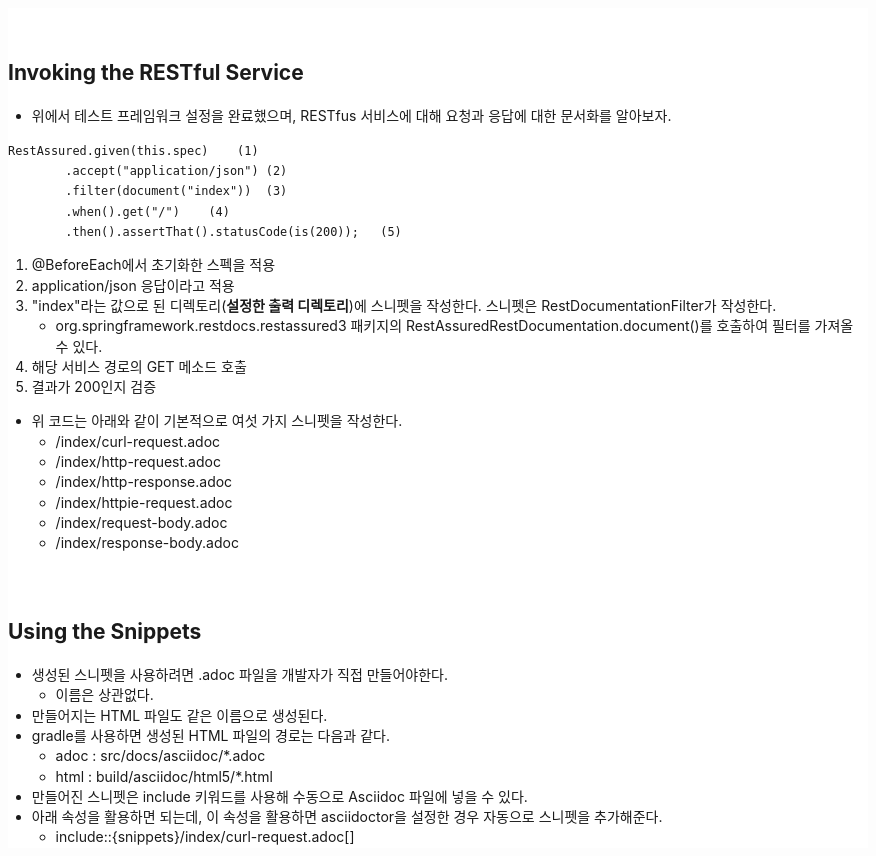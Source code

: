 <br>

## Invoking the RESTful Service
- 위에서 테스트 프레임워크 설정을 완료했으며, RESTfus 서비스에 대해 요청과 응답에 대한 문서화를 알아보자.
```text
RestAssured.given(this.spec)    (1) 
		.accept("application/json") (2) 
		.filter(document("index"))  (3) 
		.when().get("/")    (4)
		.then().assertThat().statusCode(is(200));   (5) 
```
1. @BeforeEach에서 초기화한 스펙을 적용
2. application/json 응답이라고 적용
3. "index"라는 값으로 된 디렉토리(**설정한 출력 디렉토리**)에 스니펫을 작성한다. 스니펫은 RestDocumentationFilter가 작성한다.
   - org.springframework.restdocs.restassured3 패키지의 RestAssuredRestDocumentation.document()를 호출하여 필터를 가져올 수 있다.
4. 해당 서비스 경로의 GET 메소드 호출
5. 결과가 200인지 검증

- 위 코드는 아래와 같이 기본적으로 여섯 가지 스니펫을 작성한다.
  - <output-directory>/index/curl-request.adoc
  - <output-directory>/index/http-request.adoc
  - <output-directory>/index/http-response.adoc
  - <output-directory>/index/httpie-request.adoc
  - <output-directory>/index/request-body.adoc
  - <output-directory>/index/response-body.adoc

<br>

## Using the Snippets
- 생성된 스니펫을 사용하려면 .adoc 파일을 개발자가 직접 만들어야한다.
  - 이름은 상관없다.
- 만들어지는 HTML 파일도 같은 이름으로 생성된다.
- gradle를 사용하면 생성된 HTML 파일의 경로는 다음과 같다.
  - adoc : src/docs/asciidoc/*.adoc
  - html : build/asciidoc/html5/*.html
- 만들어진 스니펫은 include 키워드를 사용해 수동으로 Asciidoc 파일에 넣을 수 있다.
- 아래 속성을 활용하면 되는데, 이 속성을 활용하면 asciidoctor을 설정한 경우 자동으로 스니펫을 추가해준다.
  - include::{snippets}/index/curl-request.adoc[]
